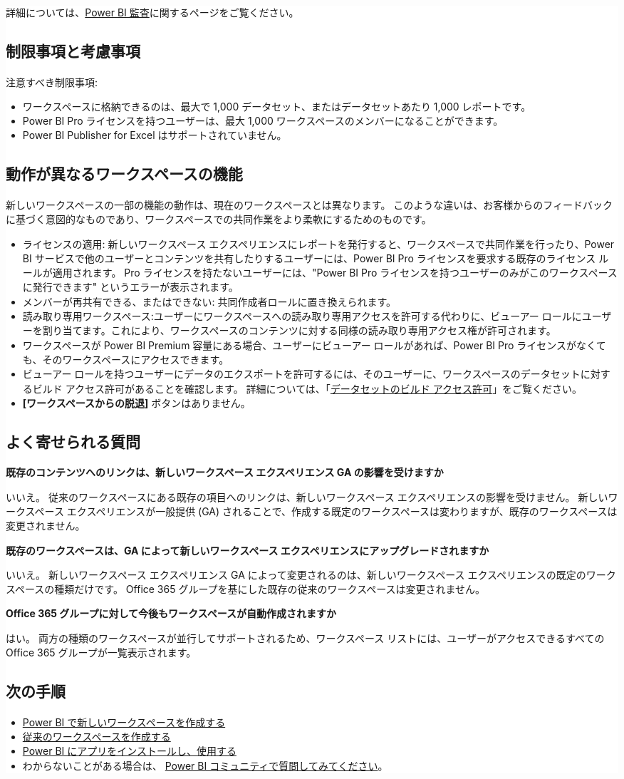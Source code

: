 詳細については、[Power BI 監査](service-admin-auditing.md)に関するページをご覧ください。

## <a name="limitations-and-considerations"></a>制限事項と考慮事項

注意すべき制限事項:

- ワークスペースに格納できるのは、最大で 1,000 データセット、またはデータセットあたり 1,000 レポートです。 
- Power BI Pro ライセンスを持つユーザーは、最大 1,000 ワークスペースのメンバーになることができます。
- Power BI Publisher for Excel はサポートされていません。

## <a name="workspace-features-that-work-differently"></a>動作が異なるワークスペースの機能

新しいワークスペースの一部の機能の動作は、現在のワークスペースとは異なります。 このような違いは、お客様からのフィードバックに基づく意図的なものであり、ワークスペースでの共同作業をより柔軟にするためのものです。

- ライセンスの適用: 新しいワークスペース エクスペリエンスにレポートを発行すると、ワークスペースで共同作業を行ったり、Power BI サービスで他のユーザーとコンテンツを共有したりするユーザーには、Power BI Pro ライセンスを要求する既存のライセンス ルールが適用されます。 Pro ライセンスを持たないユーザーには、"Power BI Pro ライセンスを持つユーザーのみがこのワークスペースに発行できます" というエラーが表示されます。
- メンバーが再共有できる、またはできない: 共同作成者ロールに置き換えられます。
- 読み取り専用ワークスペース:ユーザーにワークスペースへの読み取り専用アクセスを許可する代わりに、ビューアー ロールにユーザーを割り当てます。これにより、ワークスペースのコンテンツに対する同様の読み取り専用アクセス権が許可されます。
- ワークスペースが Power BI Premium 容量にある場合、ユーザーにビューアー ロールがあれば、Power BI Pro ライセンスがなくても、そのワークスペースにアクセスできます。
- ビューアー ロールを持つユーザーにデータのエクスポートを許可するには、そのユーザーに、ワークスペースのデータセットに対するビルド アクセス許可があることを確認します。 詳細については、「[データセットのビルド アクセス許可](service-datasets-build-permissions.md)」をご覧ください。
- **[ワークスペースからの脱退]** ボタンはありません。

## <a name="frequently-asked-questions"></a>よく寄せられる質問

**既存のコンテンツへのリンクは、新しいワークスペース エクスペリエンス GA の影響を受けますか**

いいえ。 従来のワークスペースにある既存の項目へのリンクは、新しいワークスペース エクスペリエンスの影響を受けません。 新しいワークスペース エクスペリエンスが一般提供 (GA) されることで、作成する既定のワークスペースは変わりますが、既存のワークスペースは変更されません。 

**既存のワークスペースは、GA によって新しいワークスペース エクスペリエンスにアップグレードされますか**

いいえ。 新しいワークスペース エクスペリエンス GA によって変更されるのは、新しいワークスペース エクスペリエンスの既定のワークスペースの種類だけです。 Office 365 グループを基にした既存の従来のワークスペースは変更されません。

**Office 365 グループに対して今後もワークスペースが自動作成されますか**

はい。 両方の種類のワークスペースが並行してサポートされるため、ワークスペース リストには、ユーザーがアクセスできるすべての Office 365 グループが一覧表示されます。

## <a name="next-steps"></a>次の手順
* [Power BI で新しいワークスペースを作成する](service-create-the-new-workspaces.md)
* [従来のワークスペースを作成する](service-create-workspaces.md)
* [Power BI にアプリをインストールし、使用する](service-create-distribute-apps.md)
* わからないことがある場合は、 [Power BI コミュニティで質問してみてください](https://community.powerbi.com/)。
